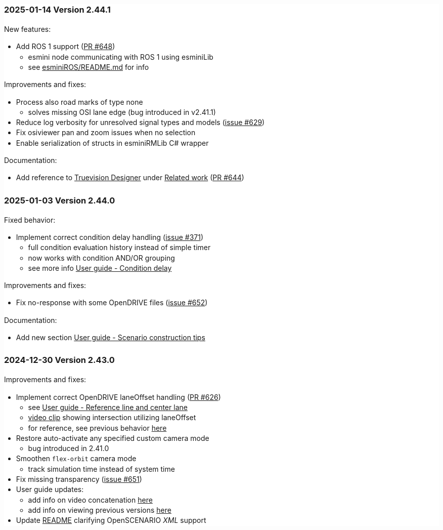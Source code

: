 ### 2025-01-14 Version 2.44.1

New features:
- Add ROS 1 support ([PR #648](https://github.com/esmini/esmini/pull/648))
  - esmini node communicating with ROS 1 using esminiLib
  - see [esminiROS/README.md](https://github.com/esmini/esmini/blob/dev/EnvironmentSimulator/Libraries/esminiROS/README.md) for info

Improvements and fixes:
- Process also road marks of type none
  - solves missing OSI lane edge (bug introduced in v2.41.1)
- Reduce log verbosity for unresolved signal types and models ([issue #629](https://github.com/esmini/esmini/issues/629))
- Fix osiviewer pan and zoom issues when no selection
- Enable serialization of structs in esminiRMLib C# wrapper

Documentation:
- Add reference to [Truevision Designer](https://github.com/truevisionai/designer) under [Related work](https://github.com/palhimanshu1991/esmini/blob/0fe0c2d5379c5e899ca736d5e79f078290c63dfa/README.md#related-work) ([PR #644](https://github.com/esmini/esmini/pull/644))

### 2025-01-03 Version 2.44.0

Fixed behavior:
- Implement correct condition delay handling ([issue #371](https://github.com/esmini/esmini/issues/371))
  - full condition evaluation history instead of simple timer
  - now works with condition AND/OR grouping
  - see more info [User guide - Condition delay](https://esmini.github.io/#_condition_delay)

Improvements and fixes:
- Fix no-response with some OpenDRIVE files ([issue #652](https://github.com/esmini/esmini/issues/652))

Documentation:
- Add new section [User guide - Scenario construction tips](https://esmini.github.io/#_scenario_construction_tips)

### 2024-12-30 Version 2.43.0

Improvements and fixes:
- Implement correct OpenDRIVE laneOffset handling ([PR #626](https://github.com/esmini/esmini/pull/626))
  - see [User guide - Reference line and center lane](https://esmini.github.io/#_reference_line_and_center_lane)
  - [video clip](https://youtu.be/zGrH35kjyqI) showing intersection utilizing laneOffset
  - for reference, see previous behavior [here](https://htmlpreview.github.io/?https://raw.githubusercontent.com/esmini/esmini.github.io/refs/tags/v2.42.0/index.html#_reference_line_and_center_lane_while_using_laneoffset)
- Restore auto-activate any specified custom camera mode
  - bug introduced in 2.41.0
- Smoothen `flex-orbit` camera mode
  - track simulation time instead of system time
- Fix missing transparency ([issue #651](https://github.com/esmini/esmini/issues/651))
- User guide updates:
  - add info on video concatenation [here](https://esmini.github.io/#_create_video_clip_of_a_scenario)
  - add info on viewing previous versions [here](https://esmini.github.io/#_how_to_view_previous_versions)
- Update [README](https://github.com/esmini/esmini/blob/dev/README.md) clarifying OpenSCENARIO *XML* support
